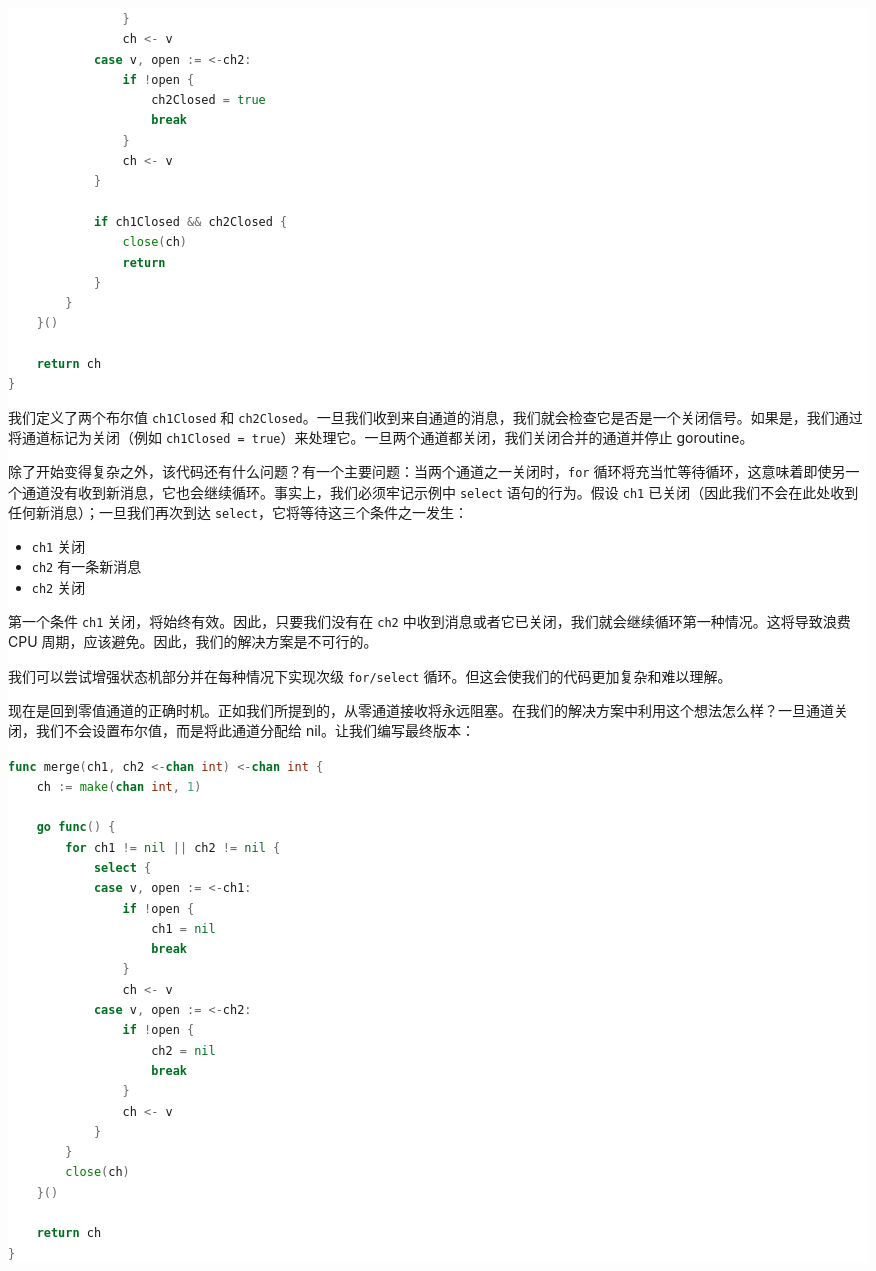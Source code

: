 ```go
                }
                ch <- v
            case v, open := <-ch2:
                if !open {
                    ch2Closed = true
                    break
                }
                ch <- v
            }

            if ch1Closed && ch2Closed {
                close(ch)
                return
            }
        }
    }()

    return ch
}
```

我们定义了两个布尔值 `ch1Closed` 和 `ch2Closed`。一旦我们收到来自通道的消息，我们就会检查它是否是一个关闭信号。如果是，我们通过将通道标记为关闭（例如 `ch1Closed = true`）来处理它。一旦两个通道都关闭，我们关闭合并的通道并停止 goroutine。

除了开始变得复杂之外，该代码还有什么问题？有一个主要问题：当两个通道之一关闭时，`for` 循环将充当忙等待循环，这意味着即使另一个通道没有收到新消息，它也会继续循环。事实上，我们必须牢记示例中 `select` 语句的行为。假设 `ch1` 已关闭（因此我们不会在此处收到任何新消息）；一旦我们再次到达 `select`，它将等待这三个条件之一发生：

* `ch1` 关闭
* `ch2` 有一条新消息
* `ch2` 关闭

第一个条件 `ch1` 关闭，将始终有效。因此，只要我们没有在 `ch2` 中收到消息或者它已关闭，我们就会继续循环第一种情况。这将导致浪费 CPU 周期，应该避免。因此，我们的解决方案是不可行的。

我们可以尝试增强状态机部分并在每种情况下实现次级 `for/select` 循环。但这会使我们的代码更加复杂和难以理解。

现在是回到零值通道的正确时机。正如我们所提到的，从零通道接收将永远阻塞。在我们的解决方案中利用这个想法怎么样？一旦通道关闭，我们不会设置布尔值，而是将此通道分配给 nil。让我们编写最终版本：

```go
func merge(ch1, ch2 <-chan int) <-chan int {
    ch := make(chan int, 1)

    go func() {
        for ch1 != nil || ch2 != nil {
            select {
            case v, open := <-ch1:
                if !open {
                    ch1 = nil
                    break
                }
                ch <- v
            case v, open := <-ch2:
                if !open {
                    ch2 = nil
                    break
                }
                ch <- v
            }
        }
        close(ch)
    }()

    return ch
}
```
